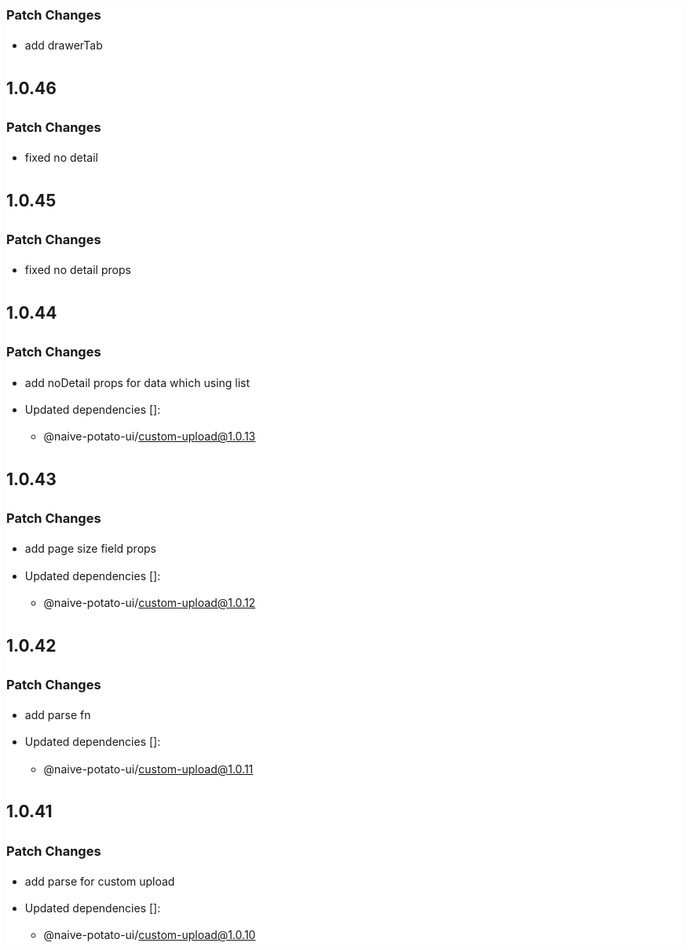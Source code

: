 ### Patch Changes

- add drawerTab

## 1.0.46

### Patch Changes

- fixed no detail

## 1.0.45

### Patch Changes

- fixed no detail props

## 1.0.44

### Patch Changes

- add noDetail props for data which using list

- Updated dependencies []:
  - @naive-potato-ui/custom-upload@1.0.13

## 1.0.43

### Patch Changes

- add page size field props

- Updated dependencies []:
  - @naive-potato-ui/custom-upload@1.0.12

## 1.0.42

### Patch Changes

- add parse fn

- Updated dependencies []:
  - @naive-potato-ui/custom-upload@1.0.11

## 1.0.41

### Patch Changes

- add parse for custom upload

- Updated dependencies []:
  - @naive-potato-ui/custom-upload@1.0.10
